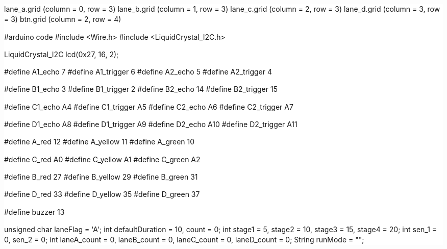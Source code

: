 lane_a.grid (column = 0, row = 3)
lane_b.grid (column = 1, row = 3)
lane_c.grid (column = 2, row = 3)
lane_d.grid (column = 3, row = 3)
btn.grid (column = 2, row = 4)


#arduino code
#include <Wire.h> 
#include <LiquidCrystal_I2C.h>

LiquidCrystal_I2C lcd(0x27, 16, 2);

#define A1_echo       7
#define A1_trigger    6
#define A2_echo       5
#define A2_trigger    4

#define B1_echo       3
#define B1_trigger    2
#define B2_echo       14
#define B2_trigger    15

#define C1_echo       A4
#define C1_trigger    A5
#define C2_echo       A6
#define C2_trigger    A7

#define D1_echo       A8
#define D1_trigger    A9
#define D2_echo       A10
#define D2_trigger    A11

#define A_red         12
#define A_yellow      11
#define A_green       10

#define C_red         A0
#define C_yellow      A1
#define C_green       A2

#define B_red         27
#define B_yellow      29
#define B_green       31

#define D_red         33
#define D_yellow      35
#define D_green       37

#define buzzer        13

unsigned char laneFlag = 'A';
int defaultDuration = 10, count = 0;
int stage1 = 5, stage2 = 10, stage3 = 15, stage4 = 20;
int sen_1 = 0, sen_2 = 0;
int laneA_count = 0, laneB_count = 0, laneC_count = 0, laneD_count = 0;
String runMode = "";
